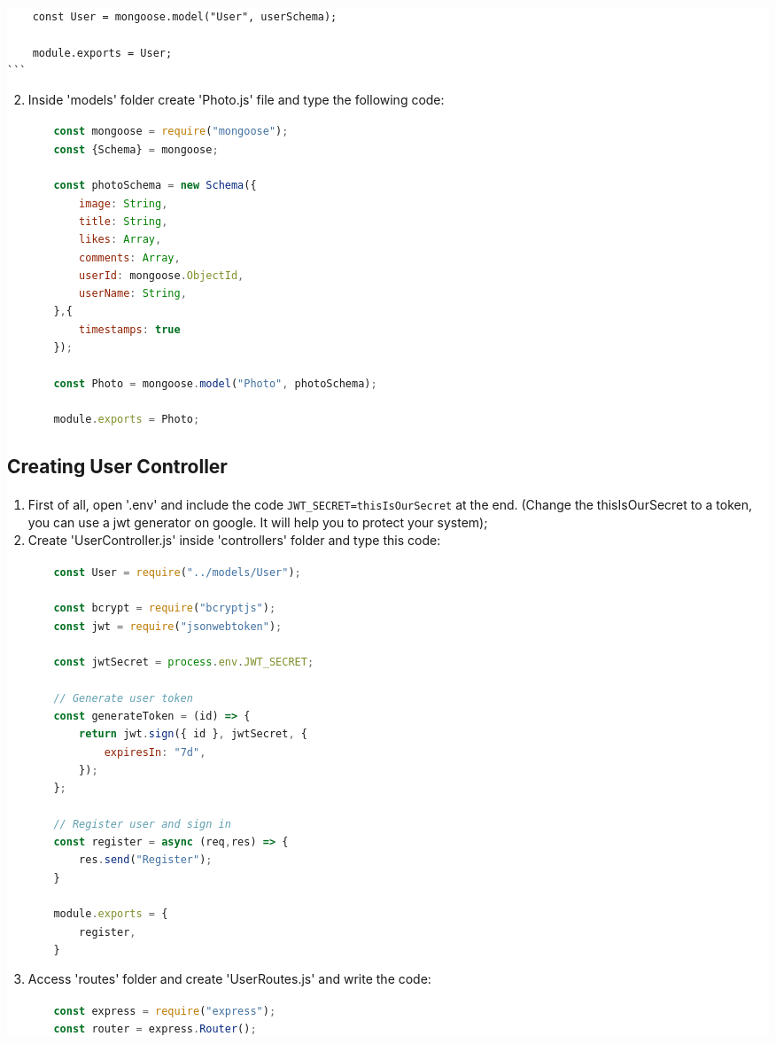        const User = mongoose.model("User", userSchema);

        module.exports = User;
    ```
2. Inside 'models' folder create 'Photo.js' file and type the following code:
    ```javascript
        const mongoose = require("mongoose");
        const {Schema} = mongoose;

        const photoSchema = new Schema({
            image: String,
            title: String,
            likes: Array,
            comments: Array,
            userId: mongoose.ObjectId,
            userName: String,
        },{
            timestamps: true
        });

        const Photo = mongoose.model("Photo", photoSchema);

        module.exports = Photo;
    ```
## Creating User Controller

1. First of all, open '.env' and include the code ```JWT_SECRET=thisIsOurSecret``` at the end. (Change the thisIsOurSecret to a token, you can use a jwt generator on google. It will help you to protect your system);
2. Create 'UserController.js' inside 'controllers' folder and type this code:
    ```javascript
        const User = require("../models/User");

        const bcrypt = require("bcryptjs");
        const jwt = require("jsonwebtoken");

        const jwtSecret = process.env.JWT_SECRET;

        // Generate user token
        const generateToken = (id) => {
            return jwt.sign({ id }, jwtSecret, {
                expiresIn: "7d",
            });
        };

        // Register user and sign in
        const register = async (req,res) => {
            res.send("Register");
        }

        module.exports = {
            register,
        }
    ```
3. Access 'routes' folder and create 'UserRoutes.js' and write the code:
    ```javascript
        const express = require("express");
        const router = express.Router();
